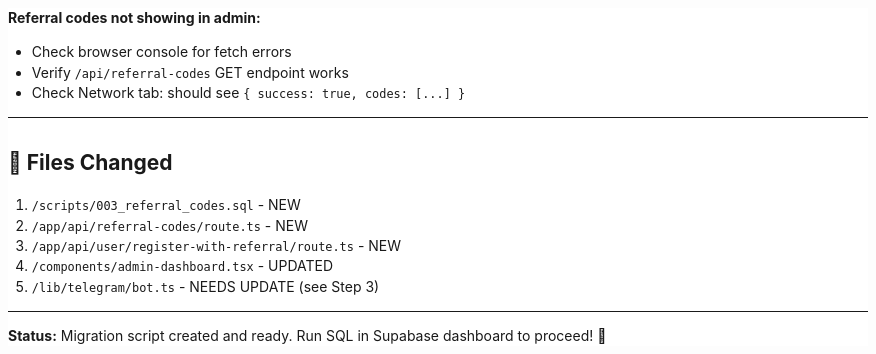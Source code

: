 **Referral codes not showing in admin:**
- Check browser console for fetch errors
- Verify `/api/referral-codes` GET endpoint works
- Check Network tab: should see `{ success: true, codes: [...] }`

---

## 📝 Files Changed

1. `/scripts/003_referral_codes.sql` - NEW
2. `/app/api/referral-codes/route.ts` - NEW
3. `/app/api/user/register-with-referral/route.ts` - NEW
4. `/components/admin-dashboard.tsx` - UPDATED
5. `/lib/telegram/bot.ts` - NEEDS UPDATE (see Step 3)

---

**Status:** Migration script created and ready. Run SQL in Supabase dashboard to proceed! 🚀
